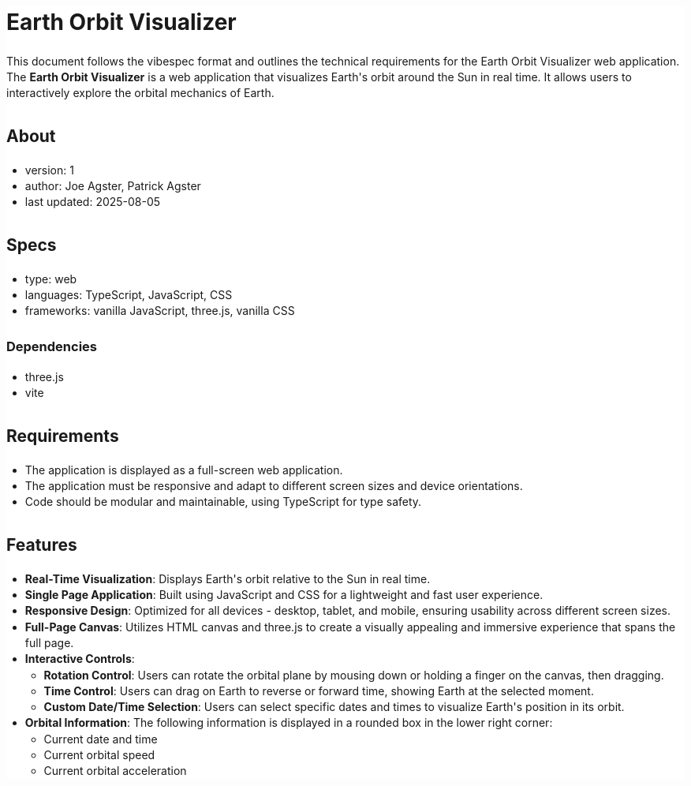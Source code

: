 # Earth Orbit Visualizer

This document follows the vibespec format and outlines the technical requirements for the Earth Orbit Visualizer web application. The **Earth Orbit Visualizer** is a web application that visualizes Earth's orbit around the Sun in real time. It allows users to interactively explore the orbital mechanics of Earth.

## About
- version: 1
- author: Joe Agster, Patrick Agster
- last updated: 2025-08-05

## Specs
- type: web
- languages: TypeScript, JavaScript, CSS
- frameworks: vanilla JavaScript, three.js, vanilla CSS

### Dependencies
- three.js
- vite

## Requirements
- The application is displayed as a full-screen web application.
- The application must be responsive and adapt to different screen sizes and device orientations.
- Code should be modular and maintainable, using TypeScript for type safety.

## Features
- **Real-Time Visualization**: Displays Earth's orbit relative to the Sun in real time.
- **Single Page Application**: Built using JavaScript and CSS for a lightweight and fast user experience.
- **Responsive Design**: Optimized for all devices - desktop, tablet, and mobile, ensuring usability across different screen sizes.
- **Full-Page Canvas**: Utilizes HTML canvas and three.js to create a visually appealing and immersive experience that spans the full page.
- **Interactive Controls**:
  - **Rotation Control**: Users can rotate the orbital plane by mousing down or holding a finger on the canvas, then dragging.
  - **Time Control**: Users can drag on Earth to reverse or forward time, showing Earth at the selected moment.
  - **Custom Date/Time Selection**: Users can select specific dates and times to visualize Earth's position in its orbit.
- **Orbital Information**: The following information is displayed in a rounded box in the lower right corner:
  - Current date and time
  - Current orbital speed
  - Current orbital acceleration
